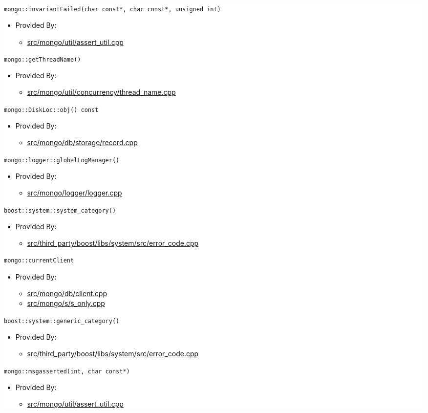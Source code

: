 <div></div>

    mongo::invariantFailed(char const*, char const*, unsigned int)

- Provided By:

    - [src/mongo/util/assert\_util.cpp](../../../utilities/utilities)

<div></div>

    mongo::getThreadName()

- Provided By:

    - [src/mongo/util/concurrency/thread\_name.cpp](../../../utilities/utilities)

<div></div>

    mongo::DiskLoc::obj() const

- Provided By:

    - [src/mongo/db/storage/record.cpp](../../../storage/storage\_layer\_structure)

<div></div>

    mongo::logger::globalLogManager()

- Provided By:

    - [src/mongo/logger/logger.cpp](../../../process\_management/logging\_system)

<div></div>

    boost::system::system_category()

- Provided By:

    - [src/third\_party/boost/libs/system/src/error\_code.cpp](../../../third\_party/boost\_system)

<div></div>

    mongo::currentClient

- Provided By:

    - [src/mongo/db/client.cpp](../../../queries/client\_and\_operation\_tracking)
    - [src/mongo/s/s\_only.cpp](../../../queries/client\_and\_operation\_tracking)

<div></div>

    boost::system::generic_category()

- Provided By:

    - [src/third\_party/boost/libs/system/src/error\_code.cpp](../../../third\_party/boost\_system)

<div></div>

    mongo::msgasserted(int, char const*)

- Provided By:

    - [src/mongo/util/assert\_util.cpp](../../../utilities/utilities)
